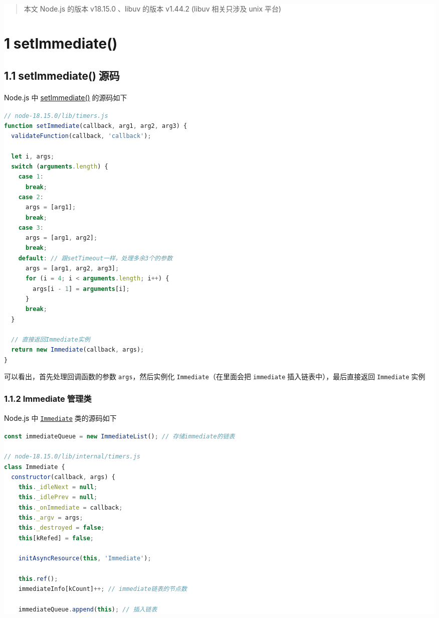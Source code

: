 > 本文 Node.js 的版本 v18.15.0 、libuv 的版本 v1.44.2 (libuv 相关只涉及 unix 平台)

# 1 setImmediate()

## 1.1 setImmediate() 源码

Node.js 中 [setImmediate()](https://github.com/nodejs/node/blob/v18.15.0/lib/timers.js#L279-L303) 的源码如下

```js
// node-18.15.0/lib/timers.js
function setImmediate(callback, arg1, arg2, arg3) {
  validateFunction(callback, 'callback');

  let i, args;
  switch (arguments.length) {
    case 1:
      break;
    case 2:
      args = [arg1];
      break;
    case 3:
      args = [arg1, arg2];
      break;
    default: // 跟setTimeout一样，处理多余3个的参数
      args = [arg1, arg2, arg3];
      for (i = 4; i < arguments.length; i++) {
        args[i - 1] = arguments[i];
      }
      break;
  }

  // 直接返回Immediate实例
  return new Immediate(callback, args);
}
```

可以看出，首先处理回调函数的参数 `args`，然后实例化 `Immediate`（在里面会把 `immediate` 插入链表中），最后直接返回 `Immediate` 实例



### 1.1.2 Immediate 管理类

Node.js 中 [`Immediate`](https://github.com/nodejs/node/blob/v18.15.0/lib/internal/timers.js#L611-L649) 类的源码如下

```js
const immediateQueue = new ImmediateList(); // 存储immediate的链表

// node-18.15.0/lib/internal/timers.js
class Immediate {
  constructor(callback, args) {
    this._idleNext = null;
    this._idlePrev = null;
    this._onImmediate = callback;
    this._argv = args;
    this._destroyed = false;
    this[kRefed] = false;

    initAsyncResource(this, 'Immediate');

    this.ref();
    immediateInfo[kCount]++; // immediate链表的节点数

    immediateQueue.append(this); // 插入链表
```